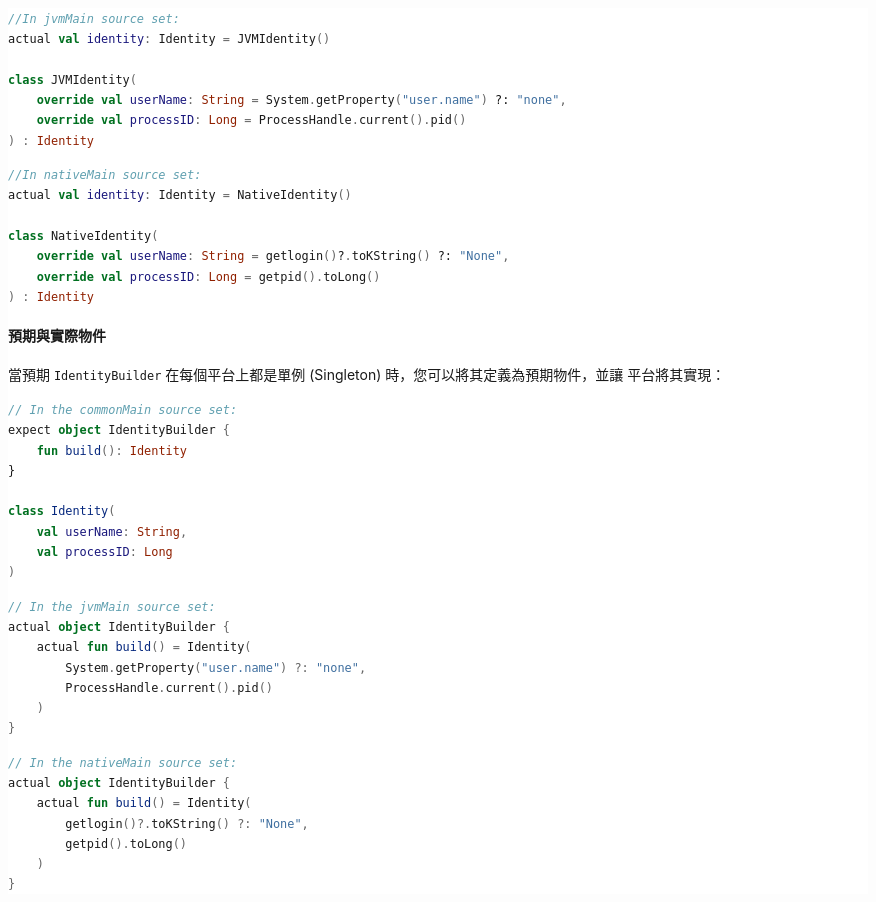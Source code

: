 ```kotlin
//In jvmMain source set:
actual val identity: Identity = JVMIdentity()

class JVMIdentity(
    override val userName: String = System.getProperty("user.name") ?: "none",
    override val processID: Long = ProcessHandle.current().pid()
) : Identity
```

```kotlin
//In nativeMain source set:
actual val identity: Identity = NativeIdentity()

class NativeIdentity(
    override val userName: String = getlogin()?.toKString() ?: "None",
    override val processID: Long = getpid().toLong()
) : Identity
```

#### 預期與實際物件

當預期 `IdentityBuilder` 在每個平台上都是單例 (Singleton) 時，您可以將其定義為預期物件，並讓
平台將其實現：

```kotlin
// In the commonMain source set:
expect object IdentityBuilder {
    fun build(): Identity
}

class Identity(
    val userName: String,
    val processID: Long
)
```

```kotlin
// In the jvmMain source set:
actual object IdentityBuilder {
    actual fun build() = Identity(
        System.getProperty("user.name") ?: "none",
        ProcessHandle.current().pid()
    )
}
```

```kotlin
// In the nativeMain source set:
actual object IdentityBuilder {
    actual fun build() = Identity(
        getlogin()?.toKString() ?: "None",
        getpid().toLong()
    )
}
```
